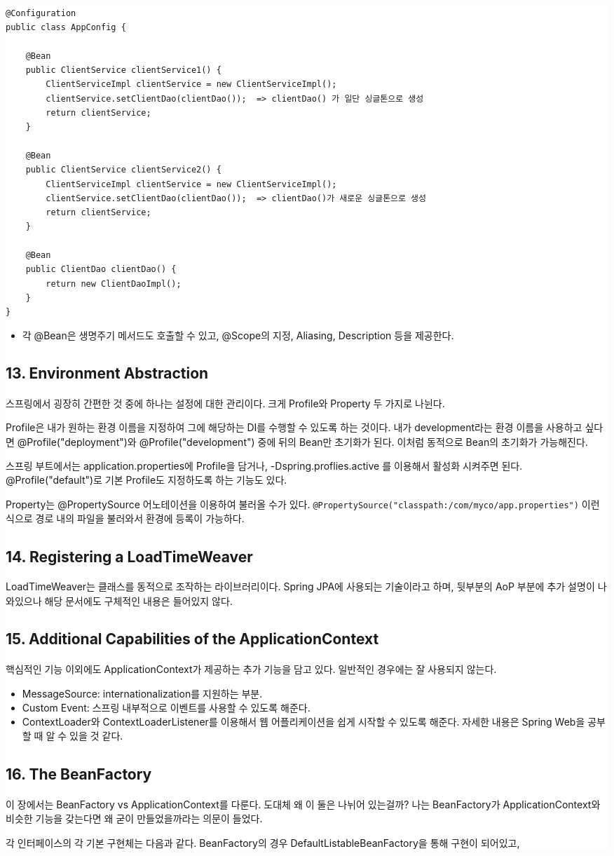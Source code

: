 ```
@Configuration
public class AppConfig {

    @Bean
    public ClientService clientService1() {
        ClientServiceImpl clientService = new ClientServiceImpl();
        clientService.setClientDao(clientDao());  => clientDao() 가 일단 싱글톤으로 생성
        return clientService;
    }

    @Bean
    public ClientService clientService2() {
        ClientServiceImpl clientService = new ClientServiceImpl();
        clientService.setClientDao(clientDao());  => clientDao()가 새로운 싱글톤으로 생성 
        return clientService;
    }

    @Bean  
    public ClientDao clientDao() {
        return new ClientDaoImpl();
    }
}
```

- 각 @Bean은 생명주기 메서드도 호출할 수 있고, @Scope의 지정, Aliasing, Description 등을 제공한다.
 

## 13. Environment Abstraction
스프링에서 굉장히 간편한 것 중에 하나는 설정에 대한 관리이다.
크게 Profile와 Property 두 가지로 나뉜다.

Profile은 내가 원하는 환경 이름을 지정하여 그에 해당하는 DI를 수행할 수 있도록 하는 것이다.
내가 development라는 환경 이름을 사용하고 싶다면
@Profile("deployment")와 @Profile("development") 중에 뒤의 Bean만 초기화가 된다.
이처럼 동적으로 Bean의 초기화가 가능해진다.

스프링 부트에서는 application.properties에 Profile을 담거나, -Dspring.proflies.active 를 이용해서 활성화 시켜주면 된다.
@Profile("default")로 기본 Profile도 지정하도록 하는 기능도 있다.

Property는 @PropertySource 어노테이션을 이용하여 불러올 수가 있다.
```@PropertySource("classpath:/com/myco/app.properties")```
이런 식으로 경로 내의 파일을 불러와서 환경에 등록이 가능하다.


## 14. Registering a LoadTimeWeaver
LoadTimeWeaver는 클래스를 동적으로 조작하는 라이브러리이다.
Spring JPA에 사용되는 기술이라고 하며, 
뒷부분의 AoP 부분에 추가 설명이 나와있으나 해당 문서에도 구체적인 내용은 들어있지 않다.


## 15. Additional Capabilities of the ApplicationContext
핵심적인 기능 이외에도 ApplicationContext가 제공하는 추가 기능을 담고 있다. 일반적인 경우에는 잘 사용되지 않는다.
- MessageSource: internationalization를 지원하는 부분. 
- Custom Event: 스프링 내부적으로 이벤트를 사용할 수 있도록 해준다.
- ContextLoader와 ContextLoaderListener를 이용해서 웹 어플리케이션을 쉽게 시작할 수 있도록 해준다.
자세한 내용은 Spring Web을 공부할 때 알 수 있을 것 같다.


## 16. The BeanFactory
이 장에서는 BeanFactory vs ApplicationContext를 다룬다.
도대체 왜 이 둘은 나뉘어 있는걸까?
나는 BeanFactory가 ApplicationContext와 비슷한 기능을 갖는다면 왜 굳이 만들었을까라는 의문이 들었다.

각 인터페이스의 각 기본 구현체는 다음과 같다. 
BeanFactory의 경우 DefaultListableBeanFactory을 통해 구현이 되어있고,
```
